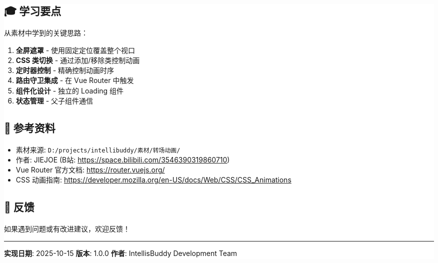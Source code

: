 ## 🎓 学习要点

从素材中学到的关键思路：

1. **全屏遮罩** - 使用固定定位覆盖整个视口
2. **CSS 类切换** - 通过添加/移除类控制动画
3. **定时器控制** - 精确控制动画时序
4. **路由守卫集成** - 在 Vue Router 中触发
5. **组件化设计** - 独立的 Loading 组件
6. **状态管理** - 父子组件通信

## 🔗 参考资料

- 素材来源: `D:/projects/intellibuddy/素材/转场动画/`
- 作者: JIEJOE (B站: https://space.bilibili.com/3546390319860710)
- Vue Router 官方文档: https://router.vuejs.org/
- CSS 动画指南: https://developer.mozilla.org/en-US/docs/Web/CSS/CSS_Animations

## 📧 反馈

如果遇到问题或有改进建议，欢迎反馈！

---

**实现日期**: 2025-10-15
**版本**: 1.0.0
**作者**: IntellisBuddy Development Team

